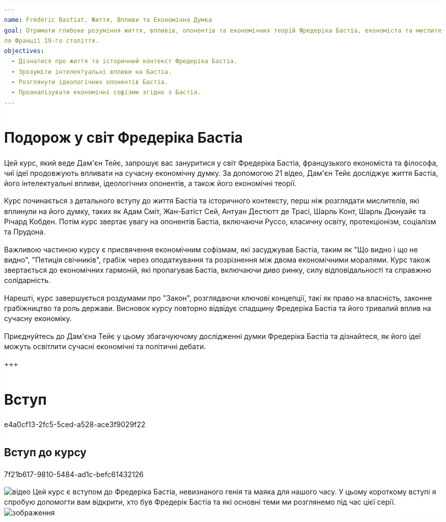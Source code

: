 ```yaml
---
name: Frédéric Bastiat, Життя, Впливи та Економічна Думка
goal: Отримати глибоке розуміння життя, впливів, опонентів та економічних теорій Фредеріка Бастіа, економіста та мислителя Франції 19-го століття.
objectives:
  - Дізнатися про життя та історичний контекст Фредеріка Бастіа.
  - Зрозуміти інтелектуальні впливи на Бастіа.
  - Розглянути ідеологічних опонентів Бастіа.
  - Проаналізувати економічні софізми згідно з Бастіа.
---
```


# Подорож у світ Фредеріка Бастіа

Цей курс, який веде Дам'єн Тейє, запрошує вас зануритися у світ Фредеріка Бастіа, французького економіста та філософа, чиї ідеї продовжують впливати на сучасну економічну думку. За допомогою 21 відео, Дам'єн Тейє досліджує життя Бастіа, його інтелектуальні впливи, ідеологічних опонентів, а також його економічні теорії.

Курс починається з детального вступу до життя Бастіа та історичного контексту, перш ніж розглядати мислителів, які вплинули на його думку, таких як Адам Сміт, Жан-Батіст Сей, Антуан Дестютт де Трасі, Шарль Конт, Шарль Дюнуайє та Річард Кобден. Потім курс звертає увагу на опонентів Бастіа, включаючи Руссо, класичну освіту, протекціонізм, соціалізм та Прудона.

Важливою частиною курсу є присвячення економічним софізмам, які засуджував Бастіа, таким як "Що видно і що не видно", "Петиція свічників", грабіж через оподаткування та розрізнення між двома економічними моралями. Курс також звертається до економічних гармоній, які пропагував Бастіа, включаючи диво ринку, силу відповідальності та справжню солідарність.

Нарешті, курс завершується роздумами про "Закон", розглядаючи ключові концепції, такі як право на власність, законне грабіжництво та роль держави. Висновок курсу повторно відвідує спадщину Фредеріка Бастіа та його тривалий вплив на сучасну економіку.

Приєднуйтесь до Дам'єна Тейє у цьому збагачуючому дослідженні думки Фредеріка Бастіа та дізнайтеся, як його ідеї можуть освітлити сучасні економічні та політичні дебати.

+++

# Вступ

<partId>e4a0cf13-2fc5-5ced-a528-ace3f9029f22</partId>

## Вступ до курсу

<chapterId>7f21b617-9810-5484-ad1c-befc61432126</chapterId>

![відео](https://youtu.be/PahHHhtX4fI?si=d8zR-RJ4fm_Z4yM9)
Цей курс є вступом до Фредеріка Бастіа, невизнаного генія та маяка для нашого часу. У цьому короткому вступі я спробую допомогти вам відкрити, хто був Фредерік Бастіа та які основні теми ми розглянемо під час цієї серії.
![зображення](assets/image/00/IMG01.webp)
